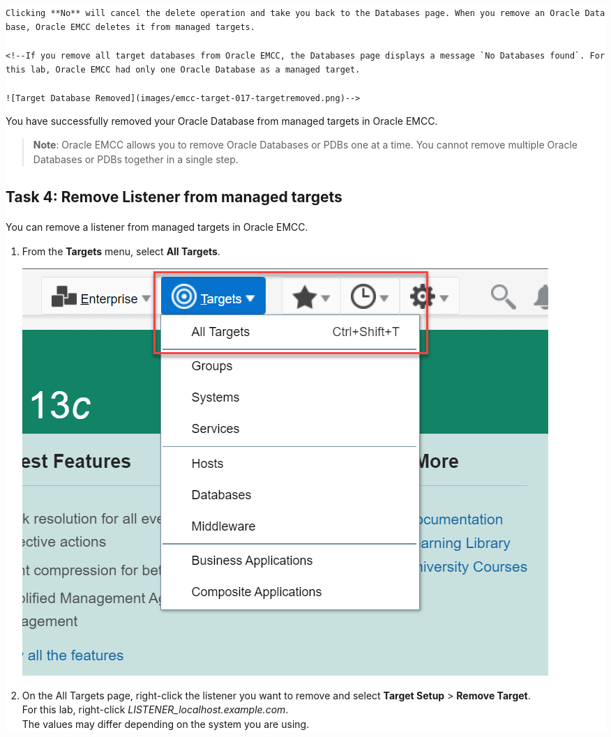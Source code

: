     Clicking **No** will cancel the delete operation and take you back to the Databases page. When you remove an Oracle Database, Oracle EMCC deletes it from managed targets.
     
	<!--If you remove all target databases from Oracle EMCC, the Databases page displays a message `No Databases found`. For this lab, Oracle EMCC had only one Oracle Database as a managed target.

    ![Target Database Removed](images/emcc-target-017-targetremoved.png)-->

You have successfully removed your Oracle Database from managed targets in Oracle EMCC. 

> **Note**: Oracle EMCC allows you to remove Oracle Databases or PDBs one at a time. You cannot remove multiple Oracle Databases or PDBs together in a single step.

## Task 4: Remove Listener from managed targets

You can remove a listener from managed targets in Oracle EMCC.

1.  From the **Targets** menu, select **All Targets**.

	![All Targets](images/emcc-target-001-alltargetsmenu.png)

2.  On the All Targets page, right-click the listener you want to remove and select **Target Setup** > **Remove Target**.  
    For this lab, right-click *LISTENER_localhost.example.com*.  
    The values may differ depending on the system you are using.
